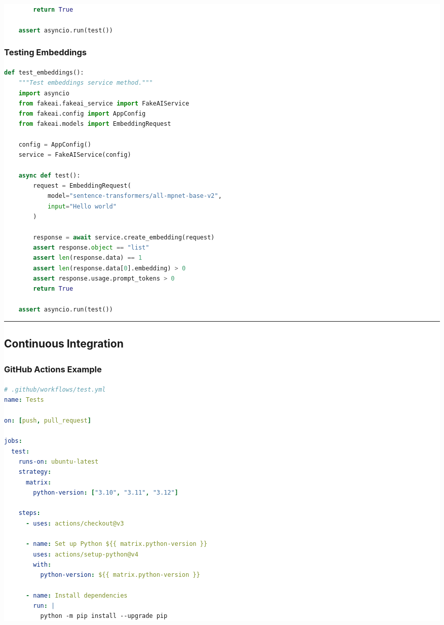 ```python
        return True

    assert asyncio.run(test())
```

### Testing Embeddings

```python
def test_embeddings():
    """Test embeddings service method."""
    import asyncio
    from fakeai.fakeai_service import FakeAIService
    from fakeai.config import AppConfig
    from fakeai.models import EmbeddingRequest

    config = AppConfig()
    service = FakeAIService(config)

    async def test():
        request = EmbeddingRequest(
            model="sentence-transformers/all-mpnet-base-v2",
            input="Hello world"
        )

        response = await service.create_embedding(request)
        assert response.object == "list"
        assert len(response.data) == 1
        assert len(response.data[0].embedding) > 0
        assert response.usage.prompt_tokens > 0
        return True

    assert asyncio.run(test())
```

---

## Continuous Integration

### GitHub Actions Example

```yaml
# .github/workflows/test.yml
name: Tests

on: [push, pull_request]

jobs:
  test:
    runs-on: ubuntu-latest
    strategy:
      matrix:
        python-version: ["3.10", "3.11", "3.12"]

    steps:
      - uses: actions/checkout@v3

      - name: Set up Python ${{ matrix.python-version }}
        uses: actions/setup-python@v4
        with:
          python-version: ${{ matrix.python-version }}

      - name: Install dependencies
        run: |
          python -m pip install --upgrade pip
```